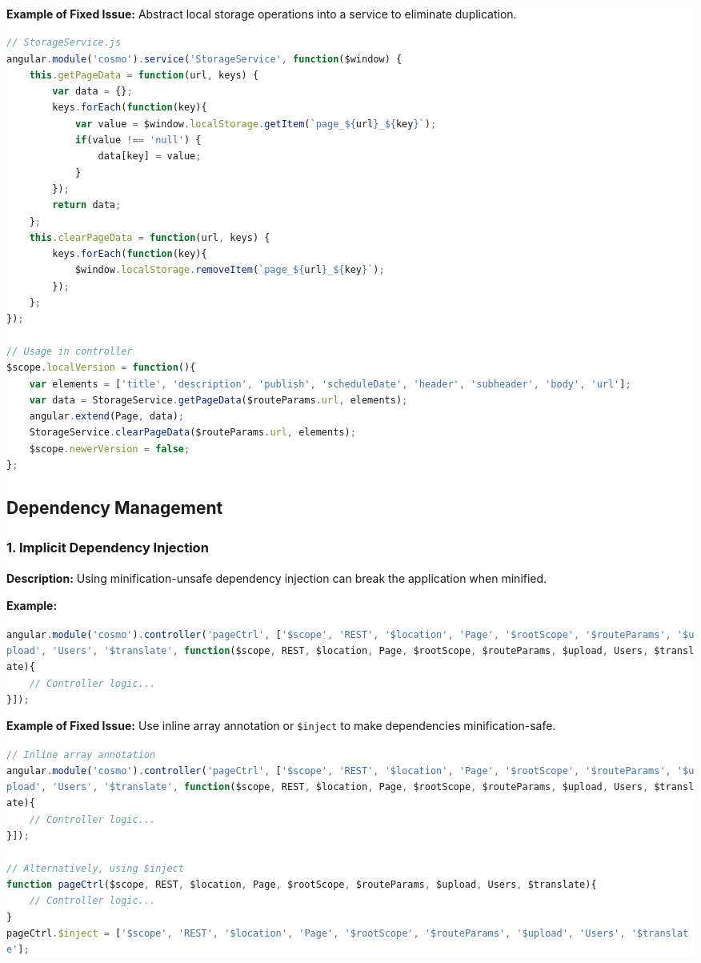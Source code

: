**Example of Fixed Issue:**
Abstract local storage operations into a service to eliminate duplication.
```js
// StorageService.js
angular.module('cosmo').service('StorageService', function($window) {
    this.getPageData = function(url, keys) {
        var data = {};
        keys.forEach(function(key){
            var value = $window.localStorage.getItem(`page_${url}_${key}`);
            if(value !== 'null') {
                data[key] = value;
            }
        });
        return data;
    };
    this.clearPageData = function(url, keys) {
        keys.forEach(function(key){
            $window.localStorage.removeItem(`page_${url}_${key}`);
        });
    };
});

// Usage in controller
$scope.localVersion = function(){
    var elements = ['title', 'description', 'publish', 'scheduleDate', 'header', 'subheader', 'body', 'url'];
    var data = StorageService.getPageData($routeParams.url, elements);
    angular.extend(Page, data);
    StorageService.clearPageData($routeParams.url, elements);
    $scope.newerVersion = false;
};
```

## Dependency Management

### 1. Implicit Dependency Injection
**Description:**
Using minification-unsafe dependency injection can break the application when minified.

**Example:**
```js
angular.module('cosmo').controller('pageCtrl', ['$scope', 'REST', '$location', 'Page', '$rootScope', '$routeParams', '$upload', 'Users', '$translate', function($scope, REST, $location, Page, $rootScope, $routeParams, $upload, Users, $translate){
    // Controller logic...
}]);
```

**Example of Fixed Issue:**
Use inline array annotation or `$inject` to make dependencies minification-safe.
```js
// Inline array annotation
angular.module('cosmo').controller('pageCtrl', ['$scope', 'REST', '$location', 'Page', '$rootScope', '$routeParams', '$upload', 'Users', '$translate', function($scope, REST, $location, Page, $rootScope, $routeParams, $upload, Users, $translate){
    // Controller logic...
}]);

// Alternatively, using $inject
function pageCtrl($scope, REST, $location, Page, $rootScope, $routeParams, $upload, Users, $translate){
    // Controller logic...
}
pageCtrl.$inject = ['$scope', 'REST', '$location', 'Page', '$rootScope', '$routeParams', '$upload', 'Users', '$translate'];
```